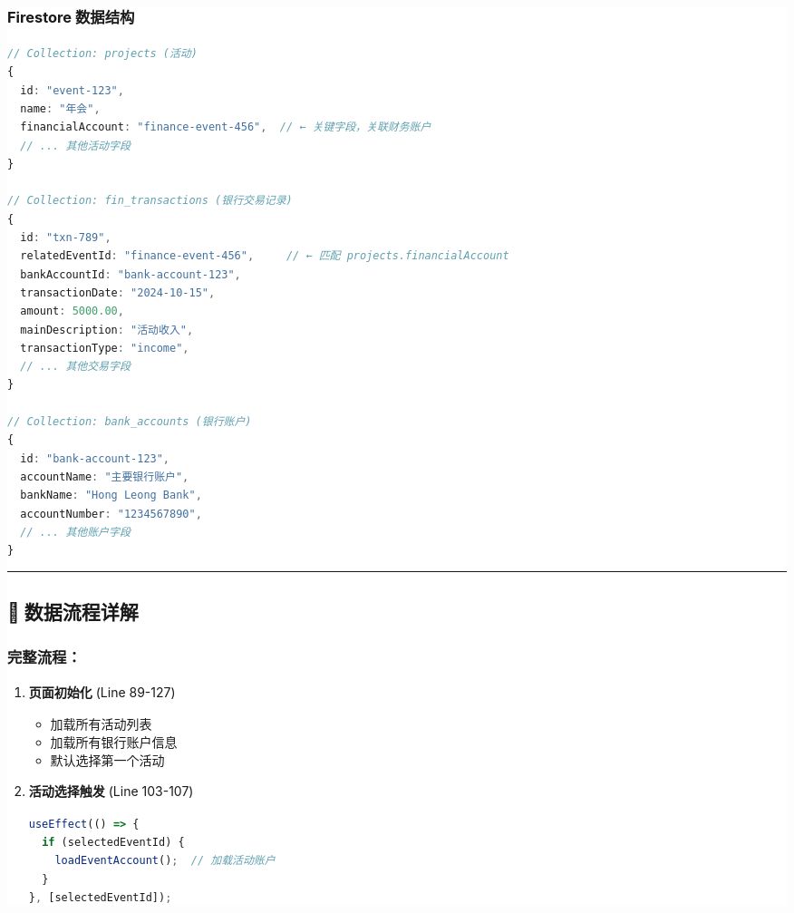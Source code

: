 ### Firestore 数据结构

```typescript
// Collection: projects (活动)
{
  id: "event-123",
  name: "年会",
  financialAccount: "finance-event-456",  // ← 关键字段，关联财务账户
  // ... 其他活动字段
}

// Collection: fin_transactions (银行交易记录)
{
  id: "txn-789",
  relatedEventId: "finance-event-456",     // ← 匹配 projects.financialAccount
  bankAccountId: "bank-account-123",
  transactionDate: "2024-10-15",
  amount: 5000.00,
  mainDescription: "活动收入",
  transactionType: "income",
  // ... 其他交易字段
}

// Collection: bank_accounts (银行账户)
{
  id: "bank-account-123",
  accountName: "主要银行账户",
  bankName: "Hong Leong Bank",
  accountNumber: "1234567890",
  // ... 其他账户字段
}
```

---

## 🔄 数据流程详解

### 完整流程：

1. **页面初始化** (Line 89-127)
   - 加载所有活动列表
   - 加载所有银行账户信息
   - 默认选择第一个活动

2. **活动选择触发** (Line 103-107)
   ```typescript
   useEffect(() => {
     if (selectedEventId) {
       loadEventAccount();  // 加载活动账户
     }
   }, [selectedEventId]);
   ```
